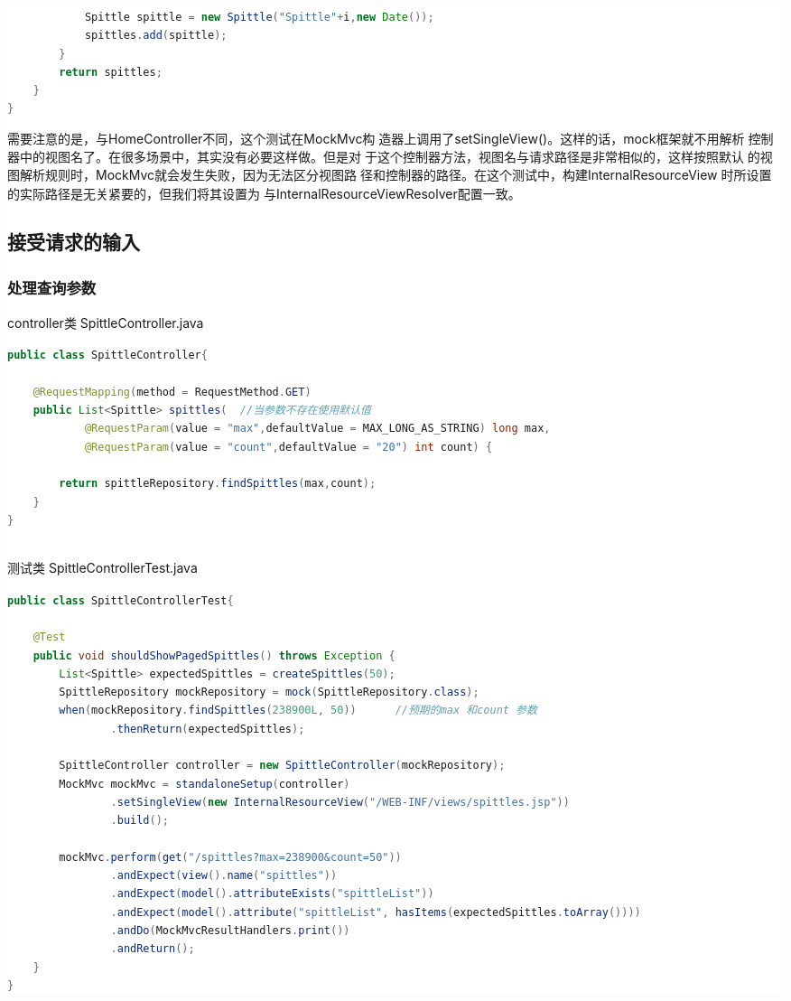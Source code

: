 ```java
            Spittle spittle = new Spittle("Spittle"+i,new Date());
            spittles.add(spittle);
        }
        return spittles;
    }
}
```
需要注意的是，与HomeController不同，这个测试在MockMvc构
造器上调用了setSingleView()。这样的话，mock框架就不用解析
控制器中的视图名了。在很多场景中，其实没有必要这样做。但是对
于这个控制器方法，视图名与请求路径是非常相似的，这样按照默认
的视图解析规则时，MockMvc就会发生失败，因为无法区分视图路
径和控制器的路径。在这个测试中，构建InternalResourceView
时所设置的实际路径是无关紧要的，但我们将其设置为
与InternalResourceViewResolver配置一致。

## 接受请求的输入
### 处理查询参数

controller类 SpittleController.java

```java
public class SpittleController{
    
    @RequestMapping(method = RequestMethod.GET)
    public List<Spittle> spittles(  //当参数不存在使用默认值
            @RequestParam(value = "max",defaultValue = MAX_LONG_AS_STRING) long max,
            @RequestParam(value = "count",defaultValue = "20") int count) {

        return spittleRepository.findSpittles(max,count);
    }
}
    
```

测试类 SpittleControllerTest.java

```java
public class SpittleControllerTest{
    
    @Test
    public void shouldShowPagedSpittles() throws Exception {
        List<Spittle> expectedSpittles = createSpittles(50);
        SpittleRepository mockRepository = mock(SpittleRepository.class);
        when(mockRepository.findSpittles(238900L, 50))      //预期的max 和count 参数
                .thenReturn(expectedSpittles);

        SpittleController controller = new SpittleController(mockRepository);
        MockMvc mockMvc = standaloneSetup(controller)
                .setSingleView(new InternalResourceView("/WEB-INF/views/spittles.jsp"))
                .build();

        mockMvc.perform(get("/spittles?max=238900&count=50"))
                .andExpect(view().name("spittles"))
                .andExpect(model().attributeExists("spittleList"))
                .andExpect(model().attribute("spittleList", hasItems(expectedSpittles.toArray())))
                .andDo(MockMvcResultHandlers.print())
                .andReturn();
    }
}
```
